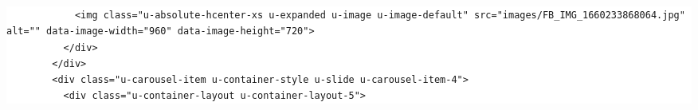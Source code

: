                 <img class="u-absolute-hcenter-xs u-expanded u-image u-image-default" src="images/FB_IMG_1660233868064.jpg" alt="" data-image-width="960" data-image-height="720">
              </div>
            </div>
            <div class="u-carousel-item u-container-style u-slide u-carousel-item-4">
              <div class="u-container-layout u-container-layout-5">